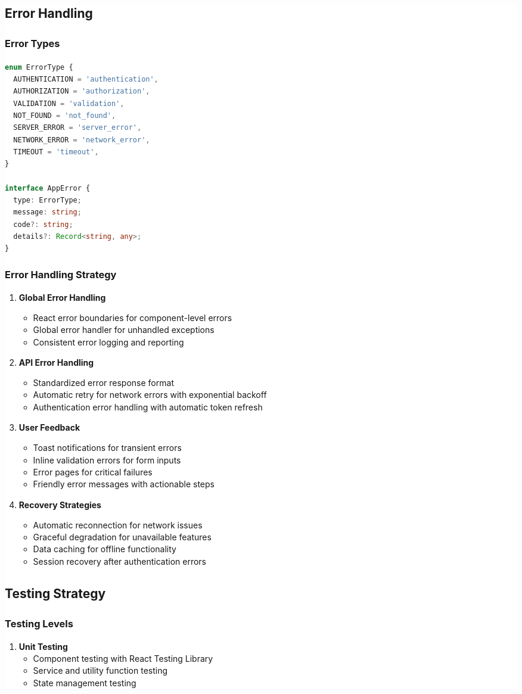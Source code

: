 ## Error Handling

### Error Types

```typescript
enum ErrorType {
  AUTHENTICATION = 'authentication',
  AUTHORIZATION = 'authorization',
  VALIDATION = 'validation',
  NOT_FOUND = 'not_found',
  SERVER_ERROR = 'server_error',
  NETWORK_ERROR = 'network_error',
  TIMEOUT = 'timeout',
}

interface AppError {
  type: ErrorType;
  message: string;
  code?: string;
  details?: Record<string, any>;
}
```

### Error Handling Strategy

1. **Global Error Handling**
   - React error boundaries for component-level errors
   - Global error handler for unhandled exceptions
   - Consistent error logging and reporting

2. **API Error Handling**
   - Standardized error response format
   - Automatic retry for network errors with exponential backoff
   - Authentication error handling with automatic token refresh

3. **User Feedback**
   - Toast notifications for transient errors
   - Inline validation errors for form inputs
   - Error pages for critical failures
   - Friendly error messages with actionable steps

4. **Recovery Strategies**
   - Automatic reconnection for network issues
   - Graceful degradation for unavailable features
   - Data caching for offline functionality
   - Session recovery after authentication errors

## Testing Strategy

### Testing Levels

1. **Unit Testing**
   - Component testing with React Testing Library
   - Service and utility function testing
   - State management testing
